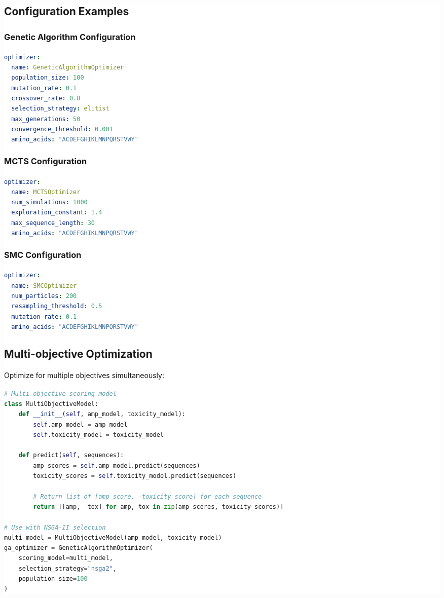 ## Configuration Examples

### Genetic Algorithm Configuration

```yaml
optimizer:
  name: GeneticAlgorithmOptimizer
  population_size: 100
  mutation_rate: 0.1
  crossover_rate: 0.8
  selection_strategy: elitist
  max_generations: 50
  convergence_threshold: 0.001
  amino_acids: "ACDEFGHIKLMNPQRSTVWY"
```

### MCTS Configuration

```yaml
optimizer:
  name: MCTSOptimizer
  num_simulations: 1000
  exploration_constant: 1.4
  max_sequence_length: 30
  amino_acids: "ACDEFGHIKLMNPQRSTVWY"
```

### SMC Configuration

```yaml
optimizer:
  name: SMCOptimizer
  num_particles: 200
  resampling_threshold: 0.5
  mutation_rate: 0.1
  amino_acids: "ACDEFGHIKLMNPQRSTVWY"
```

## Multi-objective Optimization

Optimize for multiple objectives simultaneously:

```python
# Multi-objective scoring model
class MultiObjectiveModel:
    def __init__(self, amp_model, toxicity_model):
        self.amp_model = amp_model
        self.toxicity_model = toxicity_model
    
    def predict(self, sequences):
        amp_scores = self.amp_model.predict(sequences)
        toxicity_scores = self.toxicity_model.predict(sequences)
        
        # Return list of [amp_score, -toxicity_score] for each sequence
        return [[amp, -tox] for amp, tox in zip(amp_scores, toxicity_scores)]

# Use with NSGA-II selection
multi_model = MultiObjectiveModel(amp_model, toxicity_model)
ga_optimizer = GeneticAlgorithmOptimizer(
    scoring_model=multi_model,
    selection_strategy="nsga2",
    population_size=100
)
```
